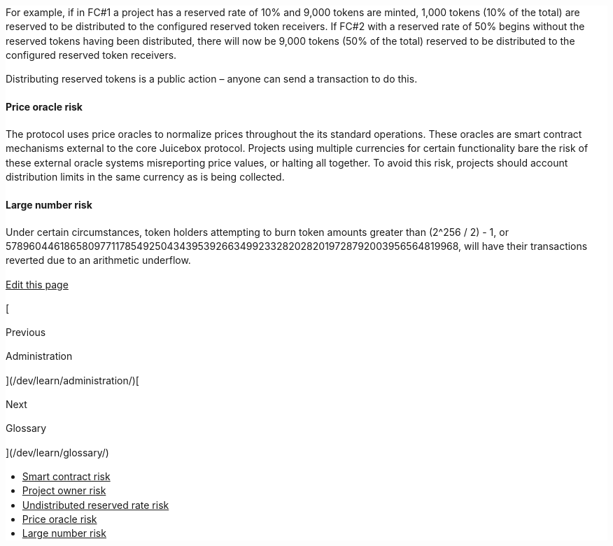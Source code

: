 For example, if in FC#1 a project has a reserved rate of 10% and 9,000 tokens are minted, 1,000 tokens (10% of the total) are reserved to be distributed to the configured reserved token receivers. If FC#2 with a reserved rate of 50% begins without the reserved tokens having been distributed, there will now be 9,000 tokens (50% of the total) reserved to be distributed to the configured reserved token receivers.

Distributing reserved tokens is a public action – anyone can send a transaction to do this.

#### Price oracle risk[​](#price-oracle-risk "Direct link to Price oracle risk")

The protocol uses price oracles to normalize prices throughout the its standard operations. These oracles are smart contract mechanisms external to the core Juicebox protocol. Projects using multiple currencies for certain functionality bare the risk of these external oracle systems misreporting price values, or halting all together. To avoid this risk, projects should account distribution limits in the same currency as is being collected.

#### Large number risk[​](#large-number-risk "Direct link to Large number risk")

Under certain circumstances, token holders attempting to burn token amounts greater than (2^256 / 2) - 1, or 57896044618658097711785492504343953926634992332820282019728792003956564819968, will have their transactions reverted due to an arithmetic underflow.

[Edit this page](https://github.com/jbx-protocol/juice-docs/blob/main/docs/dev/learn/risks.md)

[

Previous

Administration

](/dev/learn/administration/)[

Next

Glossary

](/dev/learn/glossary/)

- [Smart contract risk](#smart-contract-risk)
- [Project owner risk](#project-owner-risk)
- [Undistributed reserved rate risk](#undistributed-reserved-rate-risk)
- [Price oracle risk](#price-oracle-risk)
- [Large number risk](#large-number-risk)